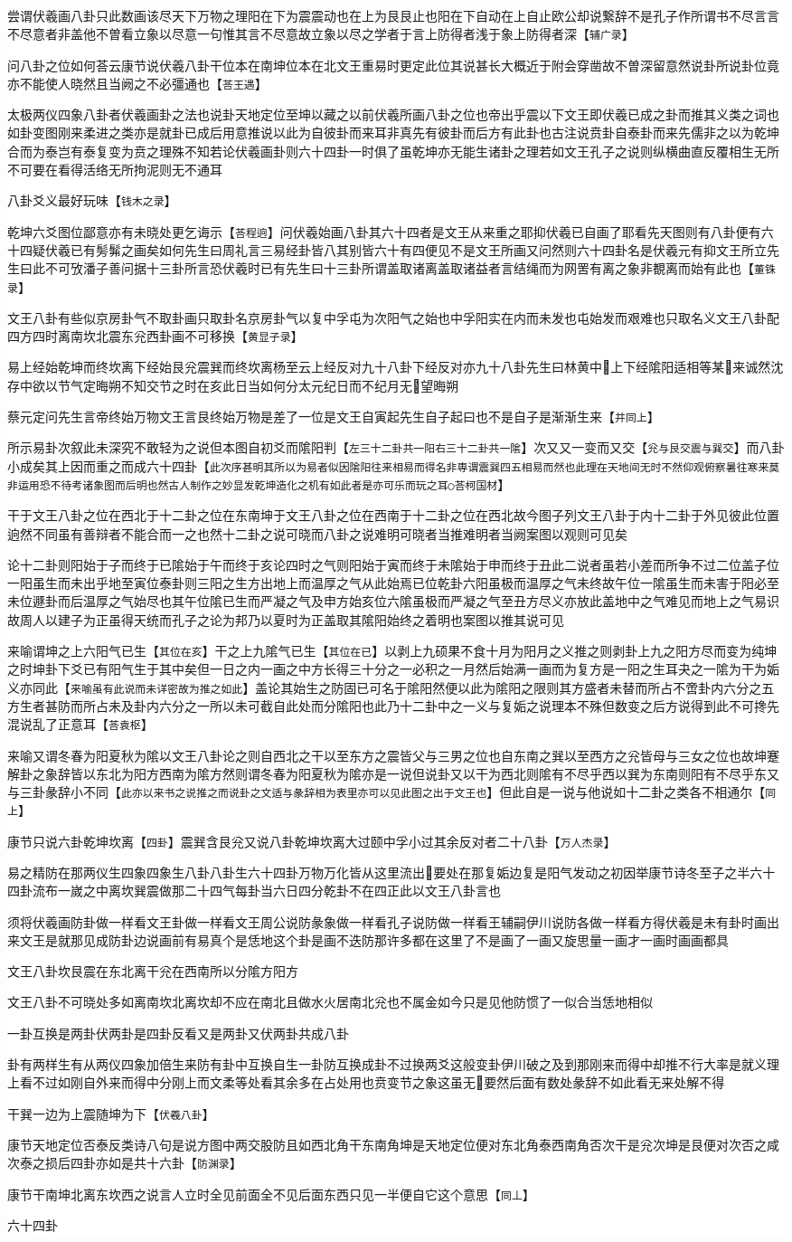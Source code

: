 尝谓伏羲画八卦只此数画该尽天下万物之理阳在下为震震动也在上为艮艮止也阳在下自动在上自止欧公却说繋辞不是孔子作所谓书不尽言言不尽意者非盖他不曽看立象以尽意一句惟其言不尽意故立象以尽之学者于言上防得者浅于象上防得者深【`辅广录`】  

问八卦之位如何荅云康节说伏羲八卦干位本在南坤位本在北文王重易时更定此位其说甚长大概近于附会穿凿故不曽深留意然说卦所说卦位竟亦不能使人晓然且当阙之不必彊通也【`荅王遇`】  

太极两仪四象八卦者伏羲画卦之法也说卦天地定位至坤以藏之以前伏羲所画八卦之位也帝出乎震以下文王即伏羲已成之卦而推其义类之词也如卦变图刚来柔进之类亦是就卦已成后用意推说以此为自彼卦而来耳非真先有彼卦而后方有此卦也古注说贲卦自泰卦而来先儒非之以为乾坤合而为泰岂有泰复变为贲之理殊不知若论伏羲画卦则六十四卦一时俱了虽乾坤亦无能生诸卦之理若如文王孔子之说则纵横曲直反覆相生无所不可要在看得活络无所拘泥则无不通耳  

八卦爻义最好玩味【`钱木之录`】  

乾坤六爻图位鄙意亦有未晓处更乞诲示【`荅程逈`】问伏羲始画八卦其六十四者是文王从来重之耶抑伏羲已自画了耶看先天图则有八卦便有六十四疑伏羲已有髣髴之画矣如何先生曰周礼言三易经卦皆八其别皆六十有四便见不是文王所画又问然则六十四卦名是伏羲元有抑文王所立先生曰此不可攷潘子善问据十三卦所言恐伏羲时已有先生曰十三卦所谓盖取诸离盖取诸益者言结绳而为网罟有离之象非覩离而始有此也【`董铢录`】  

文王八卦有些似京房卦气不取卦画只取卦名京房卦气以复中孚屯为次阳气之始也中孚阳实在内而未发也屯始发而艰难也只取名义文王八卦配四方四时离南坎北震东兊西卦画不可移换【`黄显子录`】  

易上经始乾坤而终坎离下经始艮兊震巽而终坎离杨至云上经反对九十八卦下经反对亦九十八卦先生曰林黄中上下经隂阳适相等某来诚然沈存中欲以节气定晦朔不知交节之时在亥此日当如何分太元纪日而不纪月无望晦朔  

蔡元定问先生言帝终始万物文王言艮终始万物是差了一位是文王自寅起先生自子起曰也不是自子是渐渐生来【`并同上`】  

所示易卦次叙此未深究不敢轻为之说但本图自初爻而隂阳判【`左三十二卦共一阳右三十二卦共一隂`】次又又一变而又交【`兊与艮交震与巽交`】而八卦小成矣其上因而重之而成六十四卦【`此次序甚明其所以为易者似因隂阳往来相易而得名非専谓震巽四五相易而然也此理在天地间无时不然仰观俯察暑往寒来莫非运用恐不待考诸象图而后明也然古人制作之妙显发乾坤造化之机有如此者是亦可乐而玩之耳○荅柯国材`】  

干于文王八卦之位在西北于十二卦之位在东南坤于文王八卦之位在西南于十二卦之位在西北故今图子列文王八卦于内十二卦于外见彼此位置逈然不同虽有善辩者不能合而一之也然十二卦之说可晓而八卦之说难明可晓者当推难明者当阙案图以观则可见矣  

论十二卦则阳始于子而终于已隂始于午而终于亥论四时之气则阳始于寅而终于未隂始于申而终于丑此二说者虽若小差而所争不过二位盖子位一阳虽生而未出乎地至寅位泰卦则三阳之生方出地上而温厚之气从此始焉已位乾卦六阳虽极而温厚之气未终故午位一隂虽生而未害于阳必至未位遯卦而后温厚之气始尽也其午位隂已生而严凝之气及申方始亥位六隂虽极而严凝之气至丑方尽义亦放此盖地中之气难见而地上之气易识故周人以建子为正虽得天统而孔子之论为邦乃以夏时为正盖取其隂阳始终之着明也案图以推其说可见  

来喻谓坤之上六阳气已生【`其位在亥`】干之上九隂气已生【`其位在已`】以剥上九硕果不食十月为阳月之义推之则剥卦上九之阳方尽而变为纯坤之时坤卦下爻已有阳气生于其中矣但一日之内一画之中方长得三十分之一必积之一月然后始满一画而为复方是一阳之生耳夬之一隂为干为姤义亦同此【`来喻虽有此说而未详密故为推之如此`】盖论其始生之防固已可名于隂阳然便以此为隂阳之限则其方盛者未替而所占不啻卦内六分之五方生者甚防而所占未及卦内六分之一所以未可截自此处而分隂阳也此乃十二卦中之一义与复姤之说理本不殊但数变之后方说得到此不可搀先混说乱了正意耳【`荅袁枢`】  

来喻又谓冬春为阳夏秋为隂以文王八卦论之则自西北之干以至东方之震皆父与三男之位也自东南之巽以至西方之兊皆母与三女之位也故坤蹇解卦之象辞皆以东北为阳方西南为隂方然则谓冬春为阳夏秋为隂亦是一说但说卦又以干为西北则隂有不尽乎西以巽为东南则阳有不尽乎东又与三卦彖辞小不同【`此亦以来书之说推之而说卦之文适与彖辞相为表里亦可以见此图之出于文王也`】但此自是一说与他说如十二卦之类各不相通尔【`同上`】  

康节只说六卦乾坤坎离【`四卦`】震巽含艮兊又说八卦乾坤坎离大过颐中孚小过其余反对者二十八卦【`万人杰录`】  

易之精防在那两仪生四象四象生八卦八卦生六十四卦万物万化皆从这里流出要处在那复姤边复是阳气发动之初因举康节诗冬至子之半六十四卦流布一嵗之中离坎巽震做那二十四气每卦当六日四分乾卦不在四正此以文王八卦言也  

须将伏羲画防卦做一样看文王卦做一样看文王周公说防彖象做一样看孔子说防做一样看王辅嗣伊川说防各做一样看方得伏羲是未有卦时画出来文王是就那见成防卦边说画前有易真个是恁地这个卦是画不迭防那许多都在这里了不是画了一画又旋思量一画才一画时画画都具  

文王八卦坎艮震在东北离干兊在西南所以分隂方阳方  

文王八卦不可晓处多如离南坎北离坎却不应在南北且做水火居南北兊也不属金如今只是见他防惯了一似合当恁地相似  

一卦互换是两卦伏两卦是四卦反看又是两卦又伏两卦共成八卦  

卦有两样生有从两仪四象加倍生来防有卦中互换自生一卦防互换成卦不过换两爻这般变卦伊川破之及到那刚来而得中却推不行大率是就义理上看不过如刚自外来而得中分刚上而文柔等处看其余多在占处用也贲变节之象这虽无要然后面有数处彖辞不如此看无来处解不得  

干巽一边为上震随坤为下【`伏羲八卦`】  

康节天地定位否泰反类诗八句是说方图中两交股防且如西北角干东南角坤是天地定位便对东北角泰西南角否次干是兊次坤是艮便对次否之咸次泰之损后四卦亦如是共十六卦【`防渊录`】  

康节干南坤北离东坎西之说言人立时全见前面全不见后面东西只见一半便自它这个意思【`同丄`】  

六十四卦  
